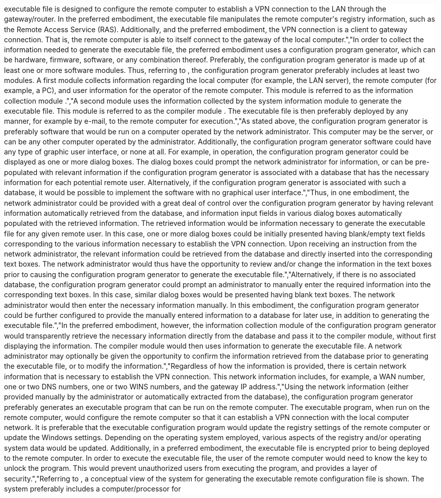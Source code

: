 executable file is designed to configure the remote computer to establish a VPN connection to the LAN through the gateway\/router. In the preferred embodiment, the executable file manipulates the remote computer's registry information, such as the Remote Access Service (RAS). Additionally, and the preferred embodiment, the VPN connection is a client to gateway connection. That is, the remote computer is able to itself connect to the gateway of the local computer.","In order to collect the information needed to generate the executable file, the preferred embodiment uses a configuration program generator, which can be hardware, firmware, software, or any combination thereof. Preferably, the configuration program generator is made up of at least one or more software modules. Thus, referring to , the configuration program generator preferably includes at least two modules. A first module collects information regarding the local computer (for example, the LAN server), the remote computer (for example, a PC), and user information for the operator of the remote computer. This module is referred to as the information collection module .","A second module uses the information collected by the system information module to generate the executable file. This module is referred to as the compiler module . The executable file is then preferably deployed by any manner, for example by e-mail, to the remote computer for execution.","As stated above, the configuration program generator is preferably software that would be run on a computer operated by the network administrator. This computer may be the server, or can be any other computer operated by the administrator. Additionally, the configuration program generator software could have any type of graphic user interface, or none at all. For example, in operation, the configuration program generator could be displayed as one or more dialog boxes. The dialog boxes could prompt the network administrator for information, or can be pre-populated with relevant information if the configuration program generator is associated with a database that has the necessary information for each potential remote user. Alternatively, if the configuration program generator is associated with such a database, it would be possible to implement the software with no graphical user interface.","Thus, in one embodiment, the network administrator could be provided with a great deal of control over the configuration program generator by having relevant information automatically retrieved from the database, and information input fields in various dialog boxes automatically populated with the retrieved information. The retrieved information would be information necessary to generate the executable file for any given remote user. In this case, one or more dialog boxes could be initially presented having blank\/empty text fields corresponding to the various information necessary to establish the VPN connection. Upon receiving an instruction from the network administrator, the relevant information could be retrieved from the database and directly inserted into the corresponding text boxes. The network administrator would thus have the opportunity to review and\/or change the information in the text boxes prior to causing the configuration program generator to generate the executable file.","Alternatively, if there is no associated database, the configuration program generator could prompt an administrator to manually enter the required information into the corresponding text boxes. In this case, similar dialog boxes would be presented having blank text boxes. The network administrator would then enter the necessary information manually. In this embodiment, the configuration program generator could be further configured to provide the manually entered information to a database for later use, in addition to generating the executable file.","In the preferred embodiment, however, the information collection module of the configuration program generator would transparently retrieve the necessary information directly from the database and pass it to the compiler module, without first displaying the information. The compiler module would then uses information to generate the executable file. A network administrator may optionally be given the opportunity to confirm the information retrieved from the database prior to generating the executable file, or to modify the information.","Regardless of how the information is provided, there is certain network information that is necessary to establish the VPN connection. This network information includes, for example, a WAN number, one or two DNS numbers, one or two WINS numbers, and the gateway IP address.","Using the network information (either provided manually by the administrator or automatically extracted from the database), the configuration program generator preferably generates an executable program that can be run on the remote computer. The executable program, when run on the remote computer, would configure the remote computer so that it can establish a VPN connection with the local computer network. It is preferable that the executable configuration program would update the registry settings of the remote computer or update the Windows settings. Depending on the operating system employed, various aspects of the registry and\/or operating system data would be updated. Additionally, in a preferred embodiment, the executable file is encrypted prior to being deployed to the remote computer. In order to execute the executable file, the user of the remote computer would need to know the key to unlock the program. This would prevent unauthorized users from executing the program, and provides a layer of security.","Referring to , a conceptual view of the system for generating the executable remote configuration file is shown. The system preferably includes a computer\/processor  for